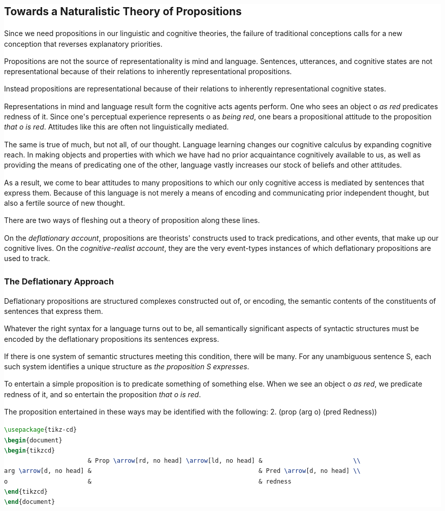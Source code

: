 ## Towards a Naturalistic Theory of Propositions
Since we need propositions in our linguistic and cognitive theories, the failure of traditional conceptions calls for a new conception that reverses explanatory priorities.

Propositions are not the source of representationality is mind and language. Sentences, utterances, and cognitive states are not representational because of their relations to inherently representational propositions.

Instead propositions are representational because of their relations to inherently representational cognitive states.

Representations in mind and language result form the cognitive acts agents perform. One who sees an object o *as red* predicates redness of it. Since one's perceptual experience represents o as *being red*, one bears a propositional attitude to the proposition *that o is red*. Attitudes like this are often not linguistically mediated.

The same is true of much, but not all, of our thought. Language learning changes our cognitive calculus by expanding cognitive reach. In making objects and properties with which we have had no prior acquaintance cognitively available to us, as well as providing the means of predicating one of the other, language vastly increases our stock of beliefs and other attitudes.

As a result, we come to bear attitudes to many propositions to which our only cognitive access is mediated by sentences that express them. Because of this language is not merely a means of encoding and communicating prior independent thought, but also a fertile source of new thought. 

There are two ways of fleshing out a theory of proposition along these lines.

On the *deflationary account*, propositions are theorists' constructs used to track predications, and other events, that make up our cognitive lives. On the *cognitive-realist account*, they are the very event-types instances of which deflationary propositions are used to track.

### The Deflationary Approach
Deflationary propositions are structured complexes constructed out of, or encoding, the semantic contents of the constituents of sentences that express them.

Whatever the right syntax for a language turns out to be, all semantically significant aspects of syntactic structures must be encoded by the deflationary propositions its sentences express.

If there is one system of semantic structures meeting this condition, there will be many. For any unambiguous sentence S, each such system identifies a unique structure as *the proposition S expresses*.

To entertain a simple proposition is to predicate something of something else. When we see an object o *as red*, we predicate redness of it, and so entertain the proposition *that o is red*.

The proposition entertained in these ways may be identified with the following:
2. (prop (arg o) (pred Redness))

```tikz
\usepackage{tikz-cd} 
\begin{document}
\begin{tikzcd}
                       & Prop \arrow[rd, no head] \arrow[ld, no head] &                         \\
arg \arrow[d, no head] &                                              & Pred \arrow[d, no head] \\
o                      &                                              & redness                
\end{tikzcd}
\end{document}
```
